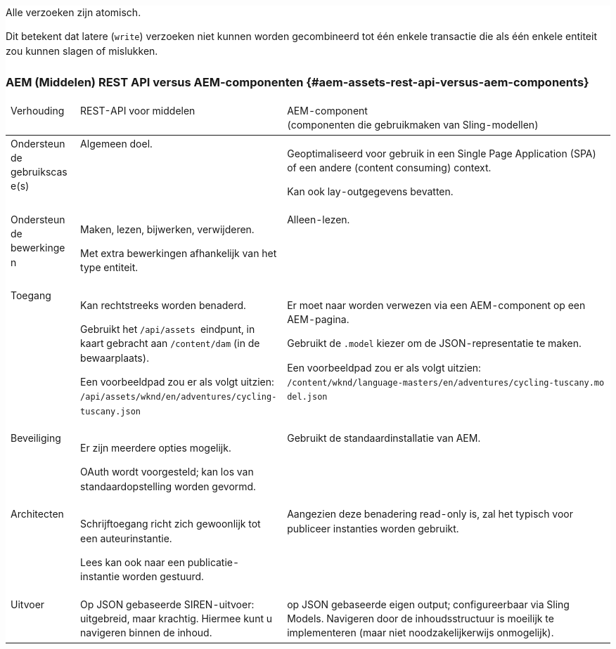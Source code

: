 Alle verzoeken zijn atomisch.

Dit betekent dat latere (`write`) verzoeken niet kunnen worden gecombineerd tot één enkele transactie die als één enkele entiteit zou kunnen slagen of mislukken.

### AEM (Middelen) REST API versus AEM-componenten {#aem-assets-rest-api-versus-aem-components}

<table>
 <thead>
  <tr>
   <td>Verhouding</td>
   <td>REST-API voor middelen<br/> </td>
   <td>AEM-component<br/> (componenten die gebruikmaken van Sling-modellen)</td>
  </tr>
 </thead>
 <tbody>
  <tr>
   <td>Ondersteunde gebruikscase(s)</td>
   <td>Algemeen doel.</td>
   <td><p>Geoptimaliseerd voor gebruik in een Single Page Application (SPA) of een andere (content consuming) context.</p> <p>Kan ook lay-outgegevens bevatten.</p> </td>
  </tr>
  <tr>
   <td>Ondersteunde bewerkingen</td>
   <td><p>Maken, lezen, bijwerken, verwijderen.</p> <p>Met extra bewerkingen afhankelijk van het type entiteit.</p> </td>
   <td>Alleen-lezen.</td>
  </tr>
  <tr>
   <td>Toegang</td>
   <td><p>Kan rechtstreeks worden benaderd.</p> <p>Gebruikt het <code>/api/assets </code>eindpunt, in kaart gebracht aan <code>/content/dam</code> (in de bewaarplaats).</p> 
   <p>Een voorbeeldpad zou er als volgt uitzien: <code>/api/assets/wknd/en/adventures/cycling-tuscany.json</code></p>
   </td>
    <td><p>Er moet naar worden verwezen via een AEM-component op een AEM-pagina.</p> <p>Gebruikt de <code>.model</code> kiezer om de JSON-representatie te maken.</p> <p>Een voorbeeldpad zou er als volgt uitzien:<br/> <code>/content/wknd/language-masters/en/adventures/cycling-tuscany.model.json</code></p> 
   </td>
  </tr>
  <tr>
   <td>Beveiliging</td>
   <td><p>Er zijn meerdere opties mogelijk.</p> <p>OAuth wordt voorgesteld; kan los van standaardopstelling worden gevormd.</p> </td>
   <td>Gebruikt de standaardinstallatie van AEM.</td>
  </tr>
  <tr>
   <td>Architecten</td>
   <td><p>Schrijftoegang richt zich gewoonlijk tot een auteurinstantie.</p> <p>Lees kan ook naar een publicatie-instantie worden gestuurd.</p> </td>
   <td>Aangezien deze benadering read-only is, zal het typisch voor publiceer instanties worden gebruikt.</td>
  </tr>
  <tr>
   <td>Uitvoer</td>
   <td>Op JSON gebaseerde SIREN-uitvoer: uitgebreid, maar krachtig. Hiermee kunt u navigeren binnen de inhoud.</td>
   <td>op JSON gebaseerde eigen output; configureerbaar via Sling Models. Navigeren door de inhoudsstructuur is moeilijk te implementeren (maar niet noodzakelijkerwijs onmogelijk).</td>
  </tr>
 </tbody>
</table>
